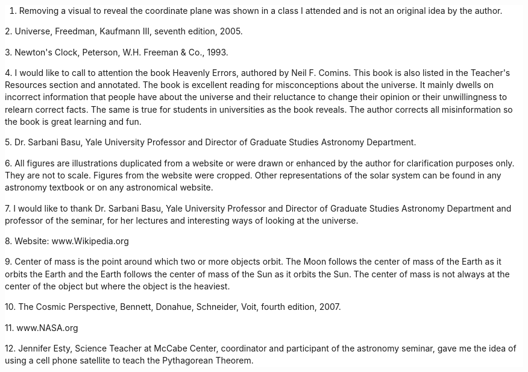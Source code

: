    1. Removing a visual to reveal the coordinate plane was shown in a class I attended and is not an original idea by the author.
<p>
    2. Universe, Freedman, Kaufmann III, seventh edition, 2005.
   </p>
<p>
    3. Newton's Clock, Peterson, W.H. Freeman &amp; Co., 1993.
   </p>
<p>
    4. I would like to call to attention the book Heavenly Errors, authored by Neil F. Comins. This book is also listed in the Teacher's Resources section and annotated. The book is excellent reading for misconceptions about the universe. It mainly dwells on incorrect information that people have about the universe and their reluctance to change their opinion or their unwillingness to relearn correct facts. The same is true for students in universities as the book reveals. The author corrects all misinformation so the book is great learning and fun.
   </p>
<p>
    5. Dr. Sarbani Basu, Yale University Professor and Director of Graduate Studies Astronomy Department.
   </p>
<p>
    6. All figures are illustrations duplicated from a website or were drawn or enhanced by the author for clarification purposes only. They are not to scale. Figures from the website were cropped. Other representations of the solar system can be found in any astronomy textbook or on any astronomical website.
   </p>
<p>
    7. I would like to thank Dr. Sarbani Basu, Yale University Professor and Director of Graduate Studies Astronomy Department and professor of the seminar, for her lectures and interesting ways of looking at the universe.
   </p>
<p>
    8. Website: www.Wikipedia.org
   </p>
<p>
    9. Center of mass is the point around which two or more objects orbit. The Moon follows the center of mass of the Earth as it orbits the Earth and the Earth follows the center of mass of the Sun as it orbits the Sun. The center of mass is not always at the center of the object but where the object is the heaviest.
   </p>
<p>
    10. The Cosmic Perspective, Bennett, Donahue, Schneider, Voit, fourth edition, 2007.
   </p>
<p>
    11. www.NASA.org
   </p>
<p>
    12. Jennifer Esty, Science Teacher at McCabe Center, coordinator and participant of the astronomy seminar, gave me the idea of using a cell phone satellite to teach the Pythagorean Theorem.
   </p>
</font>
 </p>
 
</body>

